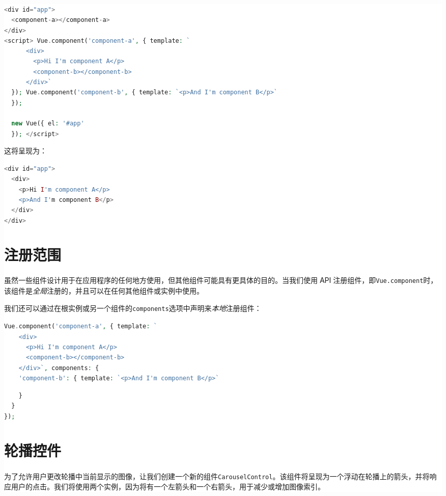 ```php
<div id="app">
  <component-a></component-a>
</div>
<script> Vue.component('component-a', { template: `
      <div>
        <p>Hi I'm component A</p>
        <component-b></component-b>
      </div>`
  }); Vue.component('component-b', { template: `<p>And I'm component B</p>`
  });

  new Vue({ el: '#app'
  }); </script>
```

这将呈现为：

```php
<div id="app">
  <div>
    <p>Hi I'm component A</p>
    <p>And I'm component B</p>
  </div>
</div>
```

# 注册范围

虽然一些组件设计用于在应用程序的任何地方使用，但其他组件可能具有更具体的目的。当我们使用 API 注册组件，即`Vue.component`时，该组件是*全局*注册的，并且可以在任何其他组件或实例中使用。

我们还可以通过在根实例或另一个组件的`components`选项中声明来*本地*注册组件：

```php
Vue.component('component-a', { template: `
    <div>
      <p>Hi I'm component A</p>
      <component-b></component-b>
    </div>`, components: {
    'component-b': { template: `<p>And I'm component B</p>`
```

```php
    }
  }
});
```

# 轮播控件

为了允许用户更改轮播中当前显示的图像，让我们创建一个新的组件`CarouselControl`。该组件将呈现为一个浮动在轮播上的箭头，并将响应用户的点击。我们将使用两个实例，因为将有一个左箭头和一个右箭头，用于减少或增加图像索引。
